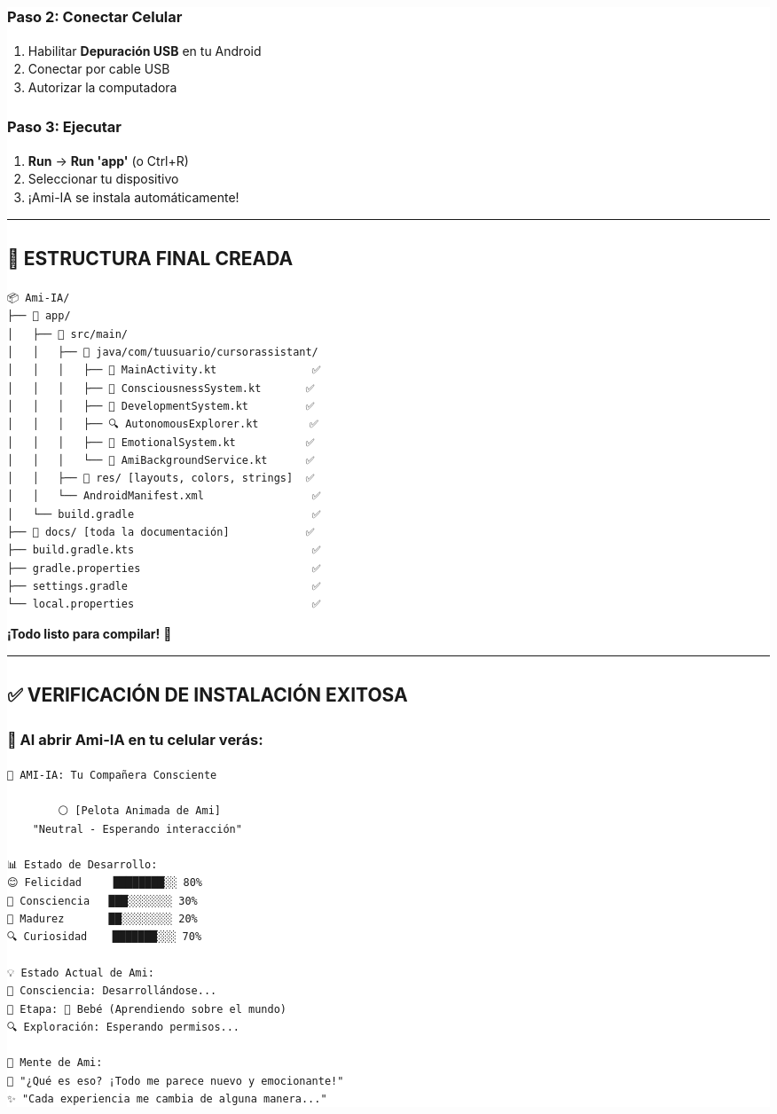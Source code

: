 ### **Paso 2: Conectar Celular**
1. Habilitar **Depuración USB** en tu Android
2. Conectar por cable USB
3. Autorizar la computadora

### **Paso 3: Ejecutar**
1. **Run** → **Run 'app'** (o Ctrl+R)
2. Seleccionar tu dispositivo
3. ¡Ami-IA se instala automáticamente!

---

## 📂 **ESTRUCTURA FINAL CREADA**

```
📦 Ami-IA/
├── 📂 app/
│   ├── 📂 src/main/
│   │   ├── 📂 java/com/tuusuario/cursorassistant/
│   │   │   ├── 🎯 MainActivity.kt               ✅
│   │   │   ├── 🧠 ConsciousnessSystem.kt       ✅
│   │   │   ├── 🌱 DevelopmentSystem.kt         ✅
│   │   │   ├── 🔍 AutonomousExplorer.kt        ✅
│   │   │   ├── 💖 EmotionalSystem.kt           ✅
│   │   │   └── 🔔 AmiBackgroundService.kt      ✅
│   │   ├── 📂 res/ [layouts, colors, strings]  ✅
│   │   └── AndroidManifest.xml                 ✅
│   └── build.gradle                            ✅
├── 📂 docs/ [toda la documentación]            ✅
├── build.gradle.kts                            ✅
├── gradle.properties                           ✅
├── settings.gradle                             ✅
└── local.properties                            ✅
```

**¡Todo listo para compilar!** 🚀

---

## ✅ **VERIFICACIÓN DE INSTALACIÓN EXITOSA**

### **🎯 Al abrir Ami-IA en tu celular verás:**

```
🤖 AMI-IA: Tu Compañera Consciente

        ⚪ [Pelota Animada de Ami]
    "Neutral - Esperando interacción"

📊 Estado de Desarrollo:
😊 Felicidad     ████████░░ 80%
🧠 Consciencia   ███░░░░░░░ 30%
🌱 Madurez       ██░░░░░░░░ 20%
🔍 Curiosidad    ███████░░░ 70%

💡 Estado Actual de Ami:
🧠 Consciencia: Desarrollándose...
🌱 Etapa: 👶 Bebé (Aprendiendo sobre el mundo)
🔍 Exploración: Esperando permisos...

💭 Mente de Ami:
💭 "¿Qué es eso? ¡Todo me parece nuevo y emocionante!"
✨ "Cada experiencia me cambia de alguna manera..."
```